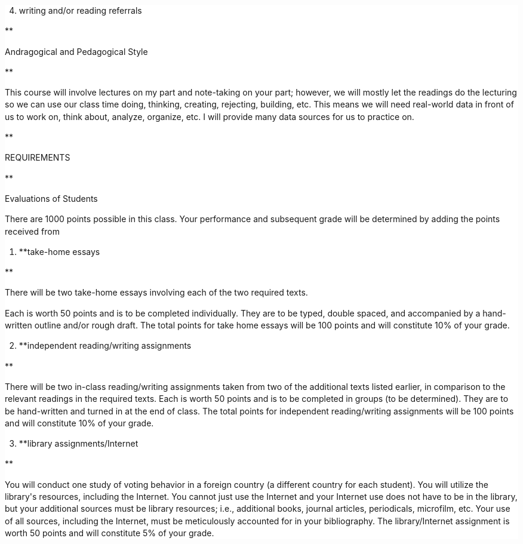 4. writing and/or reading referrals



**

Andragogical and Pedagogical Style

**

This course will involve lectures on my part and note-taking on your part;
however, we will mostly let the readings do the lecturing so we can use our
class time doing, thinking, creating, rejecting, building, etc. This means we
will need real-world data in front of us to work on, think about, analyze,
organize, etc. I will provide many data sources for us to practice on.



**

REQUIREMENTS

**

Evaluations of Students

There are 1000 points possible in this class. Your performance and subsequent
grade will be determined by adding the points received from

1. **take-home essays

**

There will be two take-home essays involving each of the two required texts.

Each is worth 50 points and is to be completed individually. They are to be
typed, double spaced, and accompanied by a hand-written outline and/or rough
draft. The total points for take home essays will be 100 points and will
constitute 10% of your grade.

2. **independent reading/writing assignments

**

There will be two in-class reading/writing assignments taken from two of the
additional texts listed earlier, in comparison to the relevant readings in the
required texts. Each is worth 50 points and is to be completed in groups (to
be determined). They are to be hand-written and turned in at the end of class.
The total points for independent reading/writing assignments will be 100
points and will constitute 10% of your grade.

3. **library assignments/Internet

**

You will conduct one study of voting behavior in a foreign country (a
different country for each student). You will utilize the library's resources,
including the Internet. You cannot just use the Internet and your Internet use
does not have to be in the library, but your additional sources must be
library resources; i.e., additional books, journal articles, periodicals,
microfilm, etc. Your use of all sources, including the Internet, must be
meticulously accounted for in your bibliography. The library/Internet
assignment is worth 50 points and will constitute 5% of your grade.
